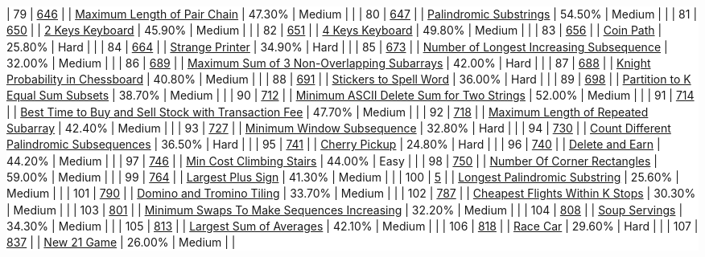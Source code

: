 | 79   | <a href='#Maximum Length of Pair Chain'>646</a>              |      | [Maximum Length of Pair Chain](https://leetcode.com/problems/maximum-length-of-pair-chain) | 47.30%     | Medium     |      |
| 80   | <a href='#Palindromic Substrings'>647</a>                    |      | [Palindromic Substrings](https://leetcode.com/problems/palindromic-substrings) | 54.50%     | Medium     |      |
| 81   | <a href='#2 Keys Keyboard'>650</a>                           |      | [2 Keys Keyboard](https://leetcode.com/problems/2-keys-keyboard) | 45.90%     | Medium     |      |
| 82   | <a href='#4 Keys Keyboard'>651</a>                           |      | [4 Keys Keyboard](https://leetcode.com/problems/4-keys-keyboard) | 49.80%     | Medium     |      |
| 83   | <a href='#Coin Path'>656</a>                                 |      | [Coin Path](https://leetcode.com/problems/coin-path)         | 25.80%     | Hard       |      |
| 84   | <a href='#Strange Printer'>664</a>                           |      | [Strange Printer](https://leetcode.com/problems/strange-printer) | 34.90%     | Hard       |      |
| 85   | <a href='#Number of   Longest Increasing Subsequence'>673</a> |      | [Number of Longest Increasing   Subsequence](https://leetcode.com/problems/number-of-longest-increasing-subsequence) | 32.00%     | Medium     |      |
| 86   | <a href='#Maximum Sum   of 3 Non-Overlapping Subarrays'>689</a> |      | [Maximum Sum of 3   Non-Overlapping Subarrays](https://leetcode.com/problems/maximum-sum-of-3-non-overlapping-subarrays) | 42.00%     | Hard       |      |
| 87   | <a href='#Knight Probability in   Chessboard'>688</a>        |      | [Knight Probability in   Chessboard](https://leetcode.com/problems/knight-probability-in-chessboard) | 40.80%     | Medium     |      |
| 88   | <a href='#Stickers to Spell Word'>691</a>                    |      | [Stickers to Spell Word](https://leetcode.com/problems/stickers-to-spell-word) | 36.00%     | Hard       |      |
| 89   | <a href='#Partition to K Equal Sum   Subsets'>698</a>        |      | [Partition to K Equal Sum   Subsets](https://leetcode.com/problems/partition-to-k-equal-sum-subsets) | 38.70%     | Medium     |      |
| 90   | <a href='#Minimum   ASCII Delete Sum for Two Strings'>712</a> |      | [Minimum ASCII Delete Sum for   Two Strings](https://leetcode.com/problems/minimum-ascii-delete-sum-for-two-strings) | 52.00%     | Medium     |      |
| 91   | <a href='#Best Time to   Buy and Sell Stock with Transaction Fee'>714</a> |      | [Best Time to Buy and Sell   Stock with Transaction Fee](https://leetcode.com/problems/best-time-to-buy-and-sell-stock-with-transaction-fee) | 47.70%     | Medium     |      |
| 92   | <a href='#Maximum Length of Repeated   Subarray'>718</a>     |      | [Maximum Length of Repeated   Subarray](https://leetcode.com/problems/maximum-length-of-repeated-subarray) | 42.40%     | Medium     |      |
| 93   | <a href='#Minimum Window Subsequence'>727</a>                |      | [Minimum Window Subsequence](https://leetcode.com/problems/minimum-window-subsequence) | 32.80%     | Hard       |      |
| 94   | <a href='#Count   Different Palindromic Subsequences'>730</a> |      | [Count Different Palindromic   Subsequences](https://leetcode.com/problems/count-different-palindromic-subsequences) | 36.50%     | Hard       |      |
| 95   | <a href='#Cherry Pickup'>741</a>                             |      | [Cherry Pickup](https://leetcode.com/problems/cherry-pickup) | 24.80%     | Hard       |      |
| 96   | <a href='#Delete and Earn'>740</a>                           |      | [Delete and Earn](https://leetcode.com/problems/delete-and-earn) | 44.20%     | Medium     |      |
| 97   | <a href='#Min Cost Climbing Stairs'>746</a>                  |      | [Min Cost Climbing Stairs](https://leetcode.com/problems/min-cost-climbing-stairs) | 44.00%     | Easy       |      |
| 98   | <a href='#Number Of Corner Rectangles'>750</a>               |      | [Number Of Corner Rectangles](https://leetcode.com/problems/number-of-corner-rectangles) | 59.00%     | Medium     |      |
| 99   | <a href='#Largest Plus Sign'>764</a>                         |      | [Largest Plus Sign](https://leetcode.com/problems/largest-plus-sign) | 41.30%     | Medium     |      |
| 100  | <a href='#Longest Palindromic Substring'>5</a>               |      | [Longest Palindromic Substring](https://leetcode.com/problems/longest-palindromic-substring) | 25.60%     | Medium     |      |
| 101  | <a href='#Domino and Tromino Tiling'>790</a>                 |      | [Domino and Tromino Tiling](https://leetcode.com/problems/domino-and-tromino-tiling) | 33.70%     | Medium     |      |
| 102  | <a href='#Cheapest Flights Within K Stops'>787</a>           |      | [Cheapest Flights Within K   Stops](https://leetcode.com/problems/cheapest-flights-within-k-stops) | 30.30%     | Medium     |      |
| 103  | <a href='#Minimum   Swaps To Make Sequences Increasing'>801</a> |      | [Minimum Swaps To Make   Sequences Increasing](https://leetcode.com/problems/minimum-swaps-to-make-sequences-increasing) | 32.20%     | Medium     |      |
| 104  | <a href='#Soup Servings'>808</a>                             |      | [Soup Servings](https://leetcode.com/problems/soup-servings) | 34.30%     | Medium     |      |
| 105  | <a href='#Largest Sum of Averages'>813</a>                   |      | [Largest Sum of Averages](https://leetcode.com/problems/largest-sum-of-averages) | 42.10%     | Medium     |      |
| 106  | <a href='#Race Car'>818</a>                                  |      | [Race Car](https://leetcode.com/problems/race-car)           | 29.60%     | Hard       |      |
| 107  | <a href='#New 21 Game'>837</a>                               |      | [New 21 Game](https://leetcode.com/problems/new-21-game)     | 26.00%     | Medium     |      |